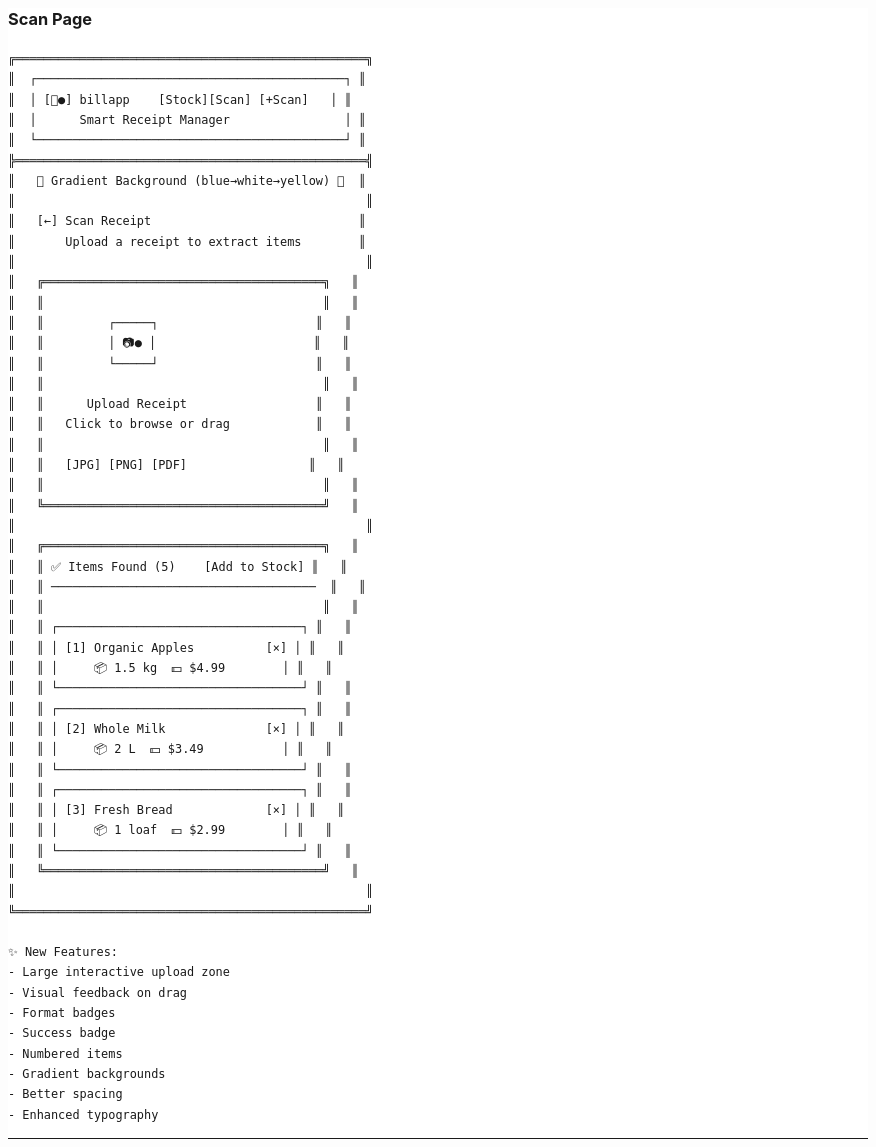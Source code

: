 ### Scan Page
```
╔═════════════════════════════════════════════════╗
║  ┌───────────────────────────────────────────┐ ║
║  │ [📄●] billapp    [Stock][Scan] [+Scan]   │ ║
║  │      Smart Receipt Manager                │ ║
║  └───────────────────────────────────────────┘ ║
╠═════════════════════════════════════════════════╣
║   🌊 Gradient Background (blue→white→yellow) 🌊  ║
║                                                 ║
║   [←] Scan Receipt                             ║
║       Upload a receipt to extract items        ║
║                                                 ║
║   ╔═══════════════════════════════════════╗   ║
║   ║                                       ║   ║
║   ║         ┌─────┐                      ║   ║
║   ║         │ 📷● │                      ║   ║
║   ║         └─────┘                      ║   ║
║   ║                                       ║   ║
║   ║      Upload Receipt                  ║   ║
║   ║   Click to browse or drag            ║   ║
║   ║                                       ║   ║
║   ║   [JPG] [PNG] [PDF]                 ║   ║
║   ║                                       ║   ║
║   ╚═══════════════════════════════════════╝   ║
║                                                 ║
║   ╔═══════════════════════════════════════╗   ║
║   ║ ✅ Items Found (5)    [Add to Stock] ║   ║
║   ║ ─────────────────────────────────────  ║   ║
║   ║                                       ║   ║
║   ║ ┌──────────────────────────────────┐ ║   ║
║   ║ │ [1] Organic Apples          [×] │ ║   ║
║   ║ │     📦 1.5 kg  💵 $4.99        │ ║   ║
║   ║ └──────────────────────────────────┘ ║   ║
║   ║ ┌──────────────────────────────────┐ ║   ║
║   ║ │ [2] Whole Milk              [×] │ ║   ║
║   ║ │     📦 2 L  💵 $3.49           │ ║   ║
║   ║ └──────────────────────────────────┘ ║   ║
║   ║ ┌──────────────────────────────────┐ ║   ║
║   ║ │ [3] Fresh Bread             [×] │ ║   ║
║   ║ │     📦 1 loaf  💵 $2.99        │ ║   ║
║   ║ └──────────────────────────────────┘ ║   ║
║   ╚═══════════════════════════════════════╝   ║
║                                                 ║
╚═════════════════════════════════════════════════╝

✨ New Features:
- Large interactive upload zone
- Visual feedback on drag
- Format badges
- Success badge
- Numbered items
- Gradient backgrounds
- Better spacing
- Enhanced typography
```

---